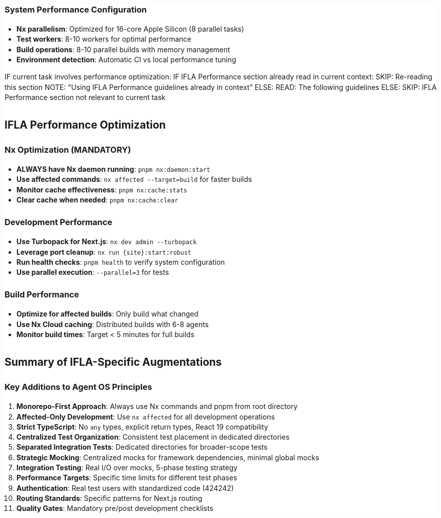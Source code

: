 ### System Performance Configuration

- **Nx parallelism**: Optimized for 16-core Apple Silicon (8 parallel tasks)
- **Test workers**: 8-10 workers for optimal performance
- **Build operations**: 8-10 parallel builds with memory management
- **Environment detection**: Automatic CI vs local performance tuning
</conditional-block>

<conditional-block context-check="ifla-performance" task-condition="performance-optimization">
IF current task involves performance optimization:
  IF IFLA Performance section already read in current context:
    SKIP: Re-reading this section
    NOTE: "Using IFLA Performance guidelines already in context"
  ELSE:
    READ: The following guidelines
ELSE:
  SKIP: IFLA Performance section not relevant to current task

## IFLA Performance Optimization

### Nx Optimization (MANDATORY)

- **ALWAYS have Nx daemon running**: `pnpm nx:daemon:start`
- **Use affected commands**: `nx affected --target=build` for faster builds
- **Monitor cache effectiveness**: `pnpm nx:cache:stats`
- **Clear cache when needed**: `pnpm nx:cache:clear`

### Development Performance

- **Use Turbopack for Next.js**: `nx dev admin --turbopack`
- **Leverage port cleanup**: `nx run {site}:start:robust`
- **Run health checks**: `pnpm health` to verify system configuration
- **Use parallel execution**: `--parallel=3` for tests

### Build Performance

- **Optimize for affected builds**: Only build what changed
- **Use Nx Cloud caching**: Distributed builds with 6-8 agents
- **Monitor build times**: Target < 5 minutes for full builds
</conditional-block>

## Summary of IFLA-Specific Augmentations

### Key Additions to Agent OS Principles

1. **Monorepo-First Approach**: Always use Nx commands and pnpm from root directory
2. **Affected-Only Development**: Use `nx affected` for all development operations
3. **Strict TypeScript**: No `any` types, explicit return types, React 19 compatibility
4. **Centralized Test Organization**: Consistent test placement in dedicated directories
5. **Separated Integration Tests**: Dedicated directories for broader-scope tests
6. **Strategic Mocking**: Centralized mocks for framework dependencies, minimal global mocks
7. **Integration Testing**: Real I/O over mocks, 5-phase testing strategy
8. **Performance Targets**: Specific time limits for different test phases
9. **Authentication**: Real test users with standardized code (424242)
10. **Routing Standards**: Specific patterns for Next.js routing
11. **Quality Gates**: Mandatory pre/post development checklists
